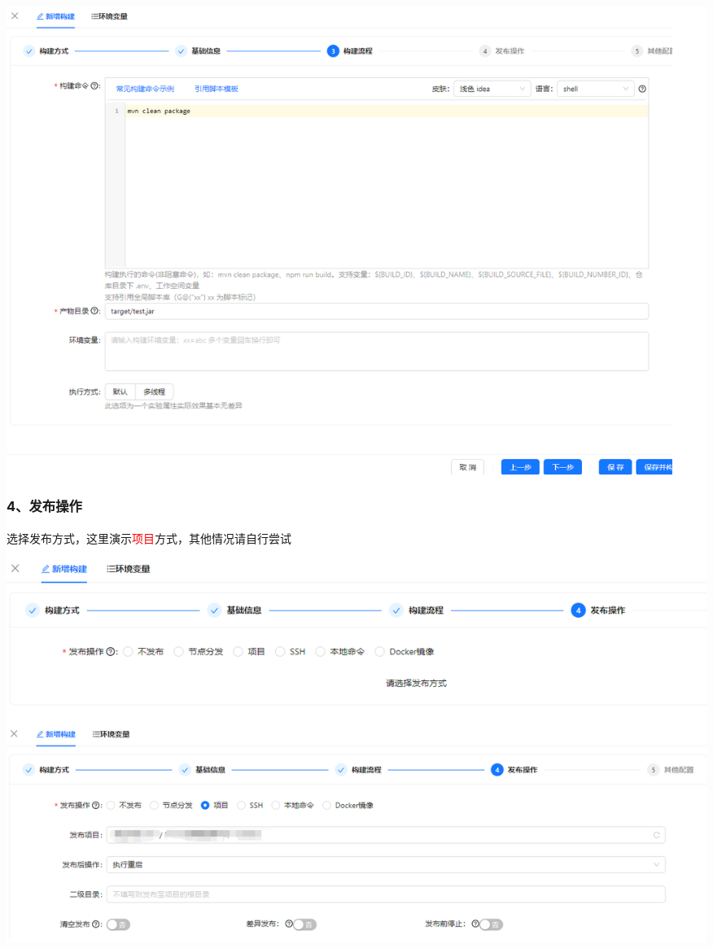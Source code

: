 <img src="/images/tutorial/20241018/wps19.png" alt="img" style="zoom:80%;" /> 

### 4、**发布操作**

选择发布方式，这里演示<span style="color: red;">项目</span>方式，其他情况请自行尝试

![img](/images/tutorial/20241018/wps20.png) 

![img](/images/tutorial/20241018/wps21.png) 
